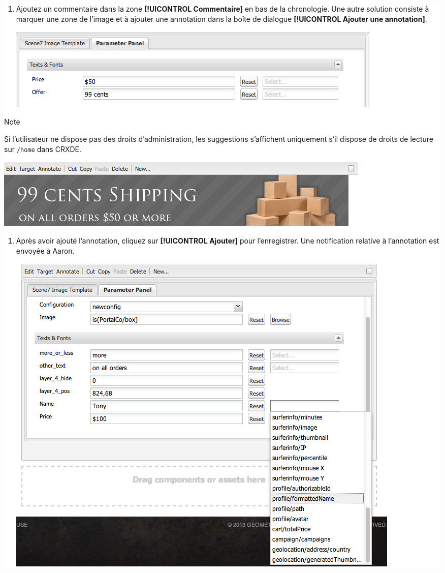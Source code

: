 1. Ajoutez un commentaire dans la zone **[!UICONTROL Commentaire]** en bas de la chronologie. Une autre solution consiste à marquer une zone de l’image et à ajouter une annotation dans la boîte de dialogue **[!UICONTROL Ajouter une annotation]**.

   ![chlimage_1-234](assets/chlimage_1-234.png)



>[!NOTE]
>
>Si l’utilisateur ne dispose pas des droits d’administration, les suggestions s’affichent uniquement s’il dispose de droits de lecture sur `/home` dans CRXDE.

![chlimage_1-235](assets/chlimage_1-235.png)

1. Après avoir ajouté l’annotation, cliquez sur **[!UICONTROL Ajouter]** pour l’enregistrer. Une notification relative à l’annotation est envoyée à Aaron.

   ![chlimage_1-236](assets/chlimage_1-236.png)
